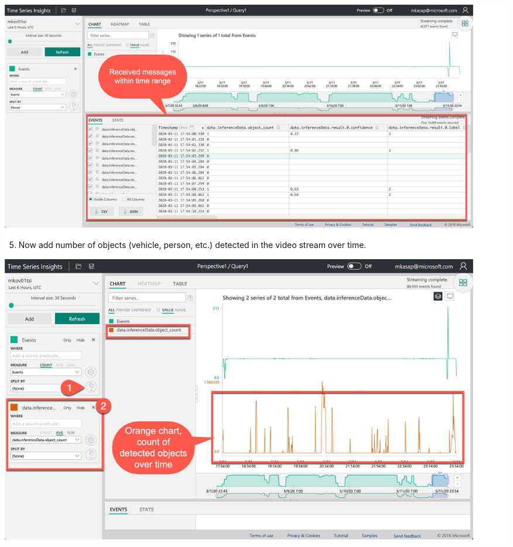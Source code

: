 <img src="../../../../../../images/_openvino_img_03_018.jpg" width=800 alt="> Figure: Azure Time Series Insights 8."/>  

5) Now add number of objects (vehicle, person, etc.) detected in the video stream over time.  
<img src="../../../../../../images/_openvino_img_03_019.jpg" width=800 alt="> Figure: Azure Time Series Insights 9."/>  
